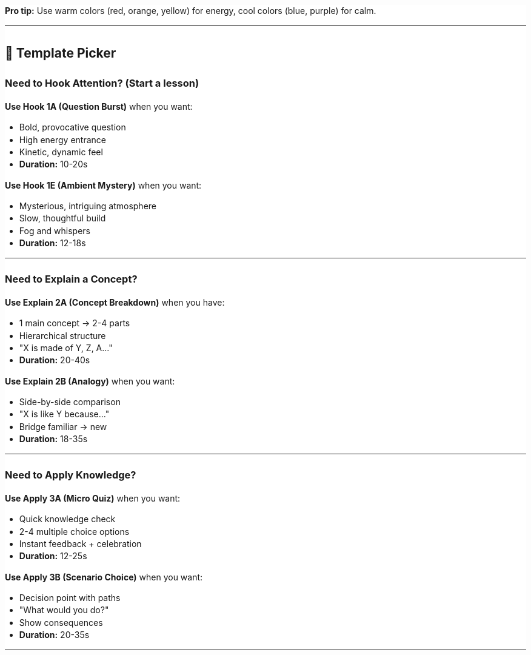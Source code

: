 **Pro tip:** Use warm colors (red, orange, yellow) for energy, cool colors (blue, purple) for calm.

---

## 🎨 Template Picker

### Need to Hook Attention? (Start a lesson)

**Use Hook 1A (Question Burst)** when you want:
- Bold, provocative question
- High energy entrance
- Kinetic, dynamic feel
- **Duration:** 10-20s

**Use Hook 1E (Ambient Mystery)** when you want:
- Mysterious, intriguing atmosphere
- Slow, thoughtful build
- Fog and whispers
- **Duration:** 12-18s

---

### Need to Explain a Concept?

**Use Explain 2A (Concept Breakdown)** when you have:
- 1 main concept → 2-4 parts
- Hierarchical structure
- "X is made of Y, Z, A..."
- **Duration:** 20-40s

**Use Explain 2B (Analogy)** when you want:
- Side-by-side comparison
- "X is like Y because..."
- Bridge familiar → new
- **Duration:** 18-35s

---

### Need to Apply Knowledge?

**Use Apply 3A (Micro Quiz)** when you want:
- Quick knowledge check
- 2-4 multiple choice options
- Instant feedback + celebration
- **Duration:** 12-25s

**Use Apply 3B (Scenario Choice)** when you want:
- Decision point with paths
- "What would you do?"
- Show consequences
- **Duration:** 20-35s

---
